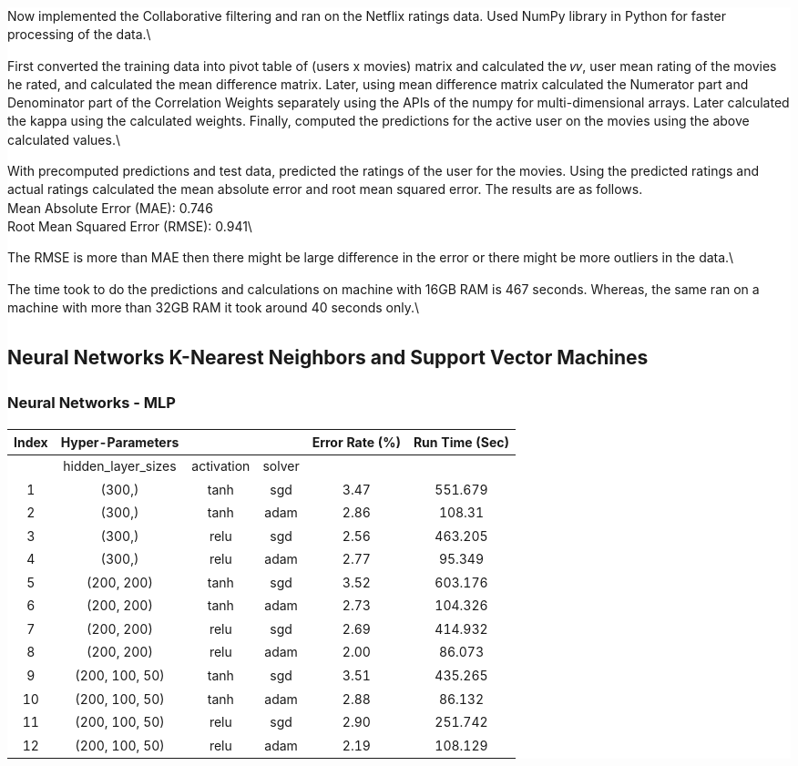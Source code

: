 Now implemented the Collaborative filtering and ran on the Netflix ratings data.
Used NumPy library in Python for faster processing of the data.\

First converted the training data into pivot table of (users x movies) matrix and calculated the 𝑣𝑣, user mean rating
of the movies he rated, and calculated the mean difference matrix.
Later, using mean difference matrix calculated the Numerator part and Denominator part of the Correlation Weights
separately using the APIs of the numpy for multi-dimensional arrays. Later calculated the kappa using the calculated
weights. Finally, computed the predictions for the active user on the movies using the above calculated values.\

With precomputed predictions and test data, predicted the ratings of the user for the movies. Using the predicted
ratings and actual ratings calculated the mean absolute error and root mean squared error. The results are as
follows.\
Mean Absolute Error (MAE): 0.746\
Root Mean Squared Error (RMSE): 0.941\

The RMSE is more than MAE then there might be large difference in the error or there might be more outliers in the
data.\

The time took to do the predictions and calculations on machine with 16GB RAM is 467 seconds. Whereas, the same ran
on a machine with more than 32GB RAM it took around 40 seconds only.\

## Neural Networks K-Nearest Neighbors and Support Vector Machines

### Neural Networks - MLP

| Index |  Hyper-Parameters  |            |        | Error Rate (%) | Run Time (Sec) |
|:-----:|:------------------:|:----------:|:------:|:--------------:|:--------------:|
|       | hidden_layer_sizes | activation | solver |                |                |
|   1   |       (300,)       |    tanh    |  sgd   |      3.47      |    551.679     |
|   2   |       (300,)       |    tanh    |  adam  |      2.86      |     108.31     |
|   3   |       (300,)       |    relu    |  sgd   |      2.56      |    463.205     |
|   4   |       (300,)       |    relu    |  adam  |      2.77      |     95.349     |
|   5   |     (200, 200)     |    tanh    |  sgd   |      3.52      |    603.176     |
|   6   |     (200, 200)     |    tanh    |  adam  |      2.73      |    104.326     |
|   7   |     (200, 200)     |    relu    |  sgd   |      2.69      |    414.932     |
|   8   |     (200, 200)     |    relu    |  adam  |      2.00      |     86.073     |
|   9   |   (200, 100, 50)   |    tanh    |  sgd   |      3.51      |    435.265     |
|  10   |   (200, 100, 50)   |    tanh    |  adam  |      2.88      |     86.132     |
|  11   |   (200, 100, 50)   |    relu    |  sgd   |      2.90      |    251.742     |
|  12   |   (200, 100, 50)   |    relu    |  adam  |      2.19      |    108.129     |
